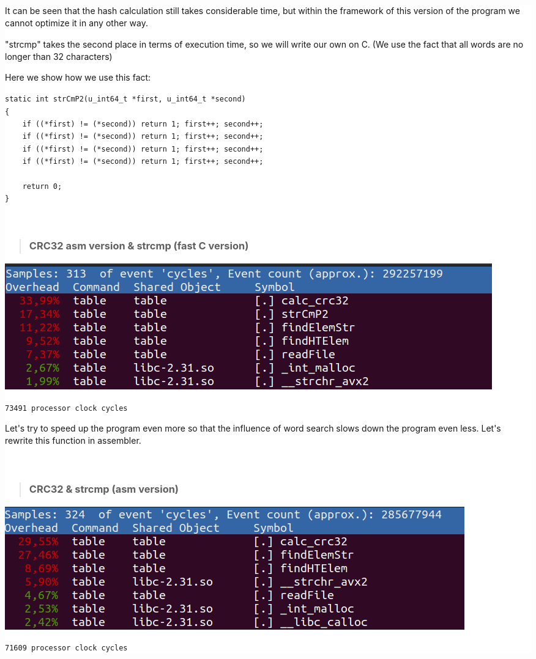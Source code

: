 It can be seen that the hash calculation still takes considerable time, but within the framework of this version of the program we cannot optimize it in any other way.

"strcmp" takes the second place in terms of execution time, so we will write our own on C. (We use the fact that all words are no longer than 32 characters)

Here we show how we use this fact:

    static int strCmP2(u_int64_t *first, u_int64_t *second)
    {
        if ((*first) != (*second)) return 1; first++; second++;
        if ((*first) != (*second)) return 1; first++; second++;
        if ((*first) != (*second)) return 1; first++; second++;
        if ((*first) != (*second)) return 1; first++; second++;

        return 0;
    }

</br>

> ### CRC32 asm version & strcmp (fast C version)
![](./pics/strcmp%20(C)%20crc32%20(asm)%20.png)

    73491 processor clock cycles

Let's try to speed up the program even more so that the influence of word search slows down the program even less. Let's rewrite this function in assembler.

</br>

> ### CRC32 & strcmp (asm version)
![](./pics/strcmp%20(asm)%20crc32%20(comp)%20.png)

    71609 processor clock cycles
